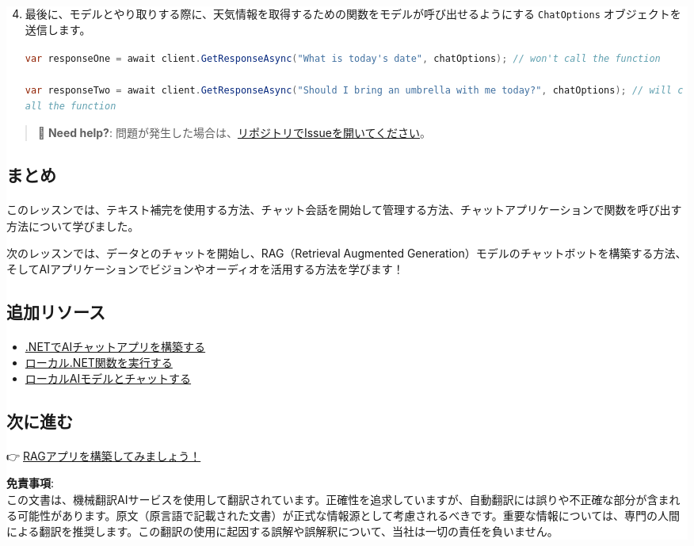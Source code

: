 4. 最後に、モデルとやり取りする際に、天気情報を取得するための関数をモデルが呼び出せるようにする `ChatOptions` オブジェクトを送信します。

    ```csharp
    var responseOne = await client.GetResponseAsync("What is today's date", chatOptions); // won't call the function

    var responseTwo = await client.GetResponseAsync("Should I bring an umbrella with me today?", chatOptions); // will call the function
    ```

> 🙋 **Need help?**: 問題が発生した場合は、[リポジトリでIssueを開いてください](https://github.com/microsoft/Generative-AI-for-beginners-dotnet/issues/new)。

## まとめ

このレッスンでは、テキスト補完を使用する方法、チャット会話を開始して管理する方法、チャットアプリケーションで関数を呼び出す方法について学びました。

次のレッスンでは、データとのチャットを開始し、RAG（Retrieval Augmented Generation）モデルのチャットボットを構築する方法、そしてAIアプリケーションでビジョンやオーディオを活用する方法を学びます！

## 追加リソース

- [.NETでAIチャットアプリを構築する](https://learn.microsoft.com/dotnet/ai/quickstarts/get-started-openai?tabs=azd&pivots=openai)
- [ローカル.NET関数を実行する](https://learn.microsoft.com/dotnet/ai/quickstarts/quickstart-azure-openai-tool?tabs=azd&pivots=openai)
- [ローカルAIモデルとチャットする](https://learn.microsoft.com/dotnet/ai/quickstarts/quickstart-local-ai)

## 次に進む

👉 [RAGアプリを構築してみましょう！](./02-retrieval-augmented-generation.md)

**免責事項**:  
この文書は、機械翻訳AIサービスを使用して翻訳されています。正確性を追求していますが、自動翻訳には誤りや不正確な部分が含まれる可能性があります。原文（原言語で記載された文書）が正式な情報源として考慮されるべきです。重要な情報については、専門の人間による翻訳を推奨します。この翻訳の使用に起因する誤解や誤解釈について、当社は一切の責任を負いません。
